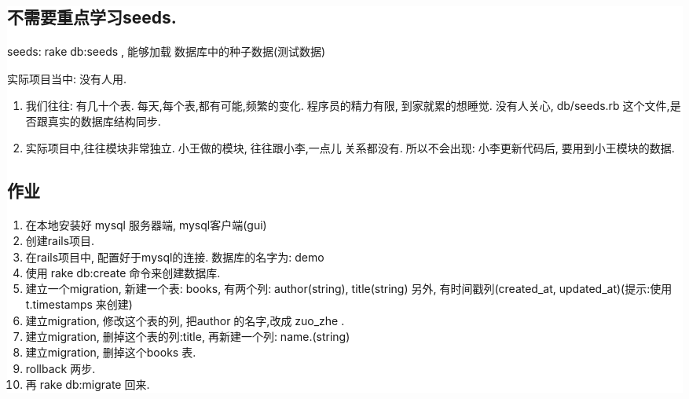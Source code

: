 ## 不需要重点学习seeds.

seeds:  rake db:seeds  , 能够加载 数据库中的种子数据(测试数据)

实际项目当中: 没有人用.

1. 我们往往: 有几十个表. 每天,每个表,都有可能,频繁的变化.
程序员的精力有限, 到家就累的想睡觉. 没有人关心, db/seeds.rb
这个文件,是否跟真实的数据库结构同步.

2. 实际项目中,往往模块非常独立.  小王做的模块, 往往跟小李,一点儿
关系都没有. 所以不会出现: 小李更新代码后, 要用到小王模块的数据.

## 作业

1. 在本地安装好 mysql 服务器端, mysql客户端(gui)
2. 创建rails项目.
3. 在rails项目中, 配置好于mysql的连接. 数据库的名字为: demo
4. 使用 rake db:create 命令来创建数据库.
5. 建立一个migration, 新建一个表: books, 有两个列: author(string), title(string)
另外, 有时间戳列(created_at, updated_at)(提示:使用 t.timestamps 来创建)
6. 建立migration, 修改这个表的列, 把author 的名字,改成 zuo_zhe .
7. 建立migration, 删掉这个表的列:title,  再新建一个列: name.(string)
8. 建立migration, 删掉这个books 表.
9. rollback 两步.
10. 再 rake db:migrate 回来.

